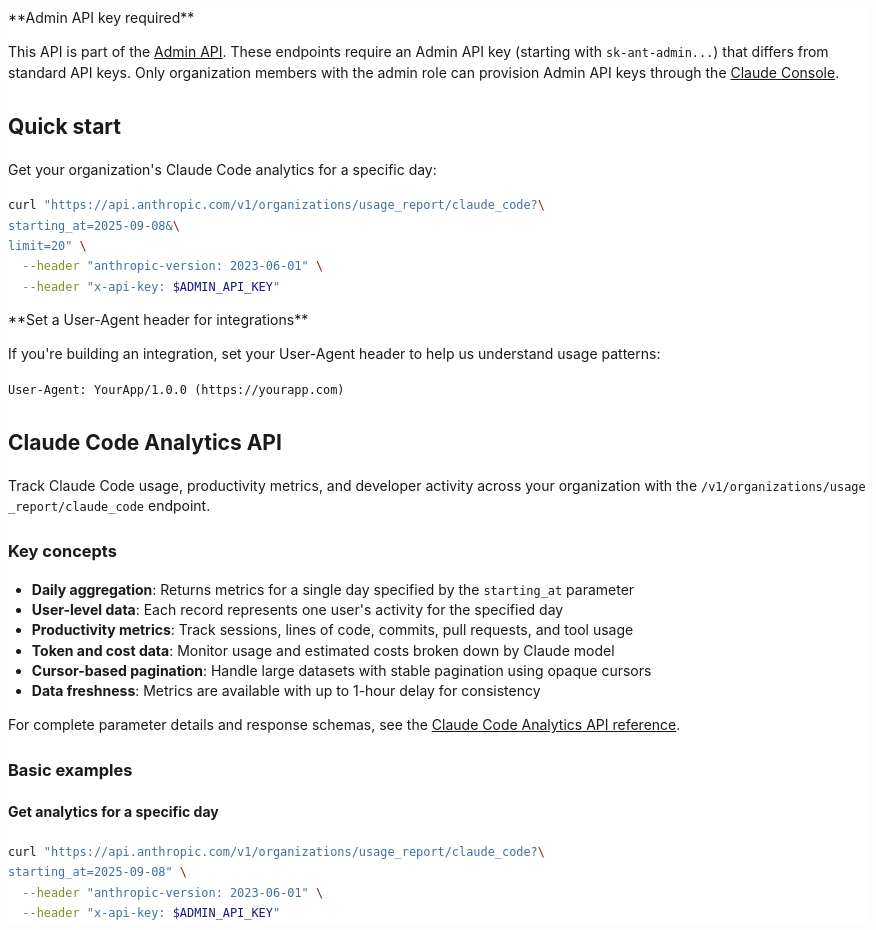 <Check>
  **Admin API key required**

  This API is part of the [Admin API](/en/api/administration-api). These endpoints require an Admin API key (starting with `sk-ant-admin...`) that differs from standard API keys. Only organization members with the admin role can provision Admin API keys through the [Claude Console](https://console.anthropic.com/settings/admin-keys).
</Check>

## Quick start

Get your organization's Claude Code analytics for a specific day:

```bash  theme={null}
curl "https://api.anthropic.com/v1/organizations/usage_report/claude_code?\
starting_at=2025-09-08&\
limit=20" \
  --header "anthropic-version: 2023-06-01" \
  --header "x-api-key: $ADMIN_API_KEY"
```

<Tip>
  **Set a User-Agent header for integrations**

  If you're building an integration, set your User-Agent header to help us understand usage patterns:

  ```
  User-Agent: YourApp/1.0.0 (https://yourapp.com)
  ```
</Tip>

## Claude Code Analytics API

Track Claude Code usage, productivity metrics, and developer activity across your organization with the `/v1/organizations/usage_report/claude_code` endpoint.

### Key concepts

* **Daily aggregation**: Returns metrics for a single day specified by the `starting_at` parameter
* **User-level data**: Each record represents one user's activity for the specified day
* **Productivity metrics**: Track sessions, lines of code, commits, pull requests, and tool usage
* **Token and cost data**: Monitor usage and estimated costs broken down by Claude model
* **Cursor-based pagination**: Handle large datasets with stable pagination using opaque cursors
* **Data freshness**: Metrics are available with up to 1-hour delay for consistency

For complete parameter details and response schemas, see the [Claude Code Analytics API reference](/en/api/admin-api/claude-code/get-claude-code-usage-report).

### Basic examples

#### Get analytics for a specific day

```bash  theme={null}
curl "https://api.anthropic.com/v1/organizations/usage_report/claude_code?\
starting_at=2025-09-08" \
  --header "anthropic-version: 2023-06-01" \
  --header "x-api-key: $ADMIN_API_KEY"
```
